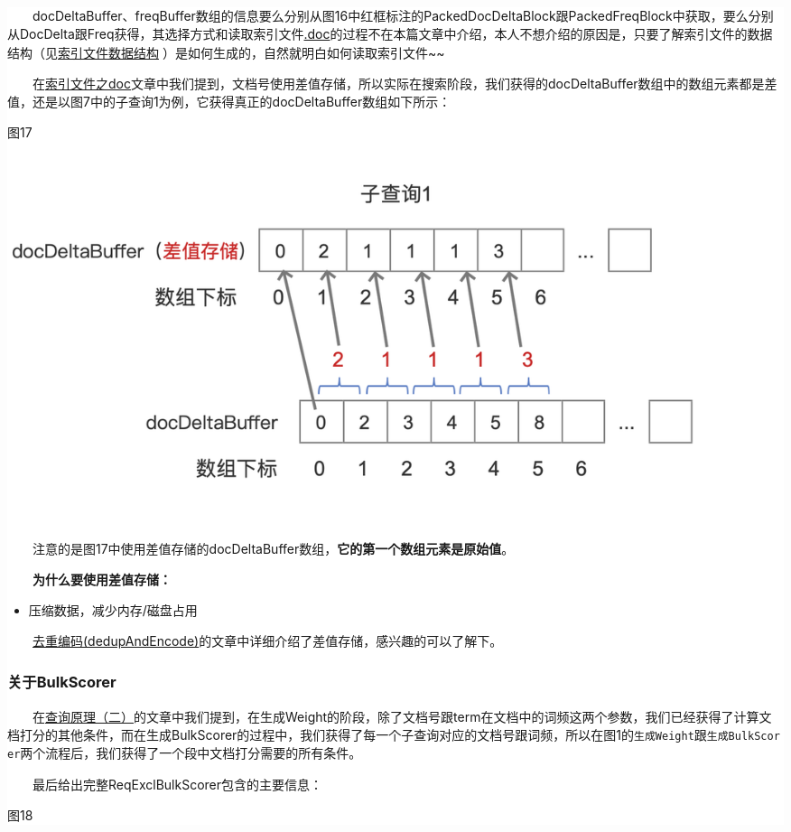 &emsp;&emsp;docDeltaBuffer、freqBuffer数组的信息要么分别从图16中红框标注的PackedDocDeltaBlock跟PackedFreqBlock中获取，要么分别从DocDelta跟Freq获得，其选择方式和读取索引文件[.doc](https://www.amazingkoala.com.cn/Lucene/suoyinwenjian/2019/0324/42.html)的过程不在本篇文章中介绍，本人不想介绍的原因是，只要了解索引文件的数据结构（见[索引文件数据结构](https://www.amazingkoala.com.cn/Lucene/suoyinwenjian/) ）是如何生成的，自然就明白如何读取索引文件~~

&emsp;&emsp;在[索引文件之doc](https://www.amazingkoala.com.cn/Lucene/suoyinwenjian/2019/0324/42.html)文章中我们提到，文档号使用差值存储，所以实际在搜索阶段，我们获得的docDeltaBuffer数组中的数组元素都是差值，还是以图7中的子查询1为例，它获得真正的docDeltaBuffer数组如下所示：

图17

<img src="查询原理（三）-image/17.png">

&emsp;&emsp;注意的是图17中使用差值存储的docDeltaBuffer数组，**它的第一个数组元素是原始值**。


&emsp;&emsp;**为什么要使用差值存储：**

- 压缩数据，减少内存/磁盘占用

&emsp;&emsp;[去重编码(dedupAndEncode)](https://www.amazingkoala.com.cn/Lucene/yasuocunchu/2019/0130/29.html)的文章中详细介绍了差值存储，感兴趣的可以了解下。

### 关于BulkScorer

&emsp;&emsp;在[查询原理（二）](https://www.amazingkoala.com.cn/Lucene/Search/2019/0821/87.html)的文章中我们提到，在生成Weight的阶段，除了文档号跟term在文档中的词频这两个参数，我们已经获得了计算文档打分的其他条件，而在生成BulkScorer的过程中，我们获得了每一个子查询对应的文档号跟词频，所以在图1的`生成Weight`跟`生成BulkScorer`两个流程后，我们获得了一个段中文档打分需要的所有条件。

&emsp;&emsp;最后给出完整ReqExclBulkScorer包含的主要信息：

图18
